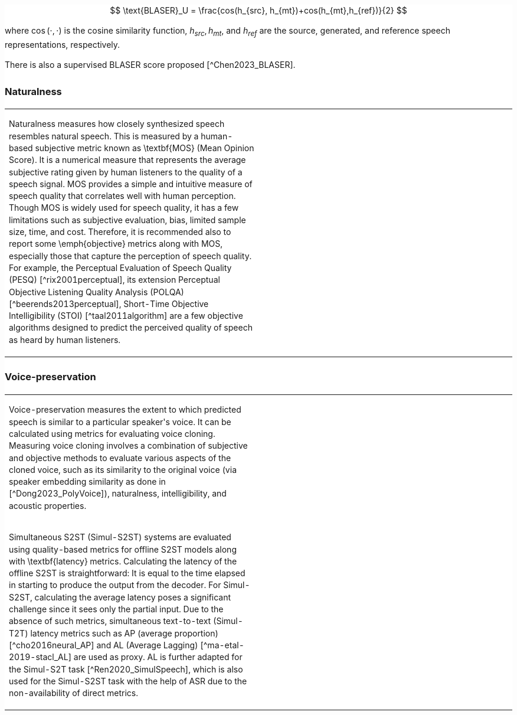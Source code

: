 $$
  \text{BLASER}_U = \frac{cos(h_{src}, h_{mt})+cos(h_{mt},h_{ref})}{2}
$$

where $\cos(\cdot, \cdot)$ is the cosine similarity function, $h_{src}, h_{mt}$, and $h_{ref}$ are the source, generated, and reference speech representations, respectively.

There is also a supervised BLASER score proposed [^Chen2023_BLASER].

</td><td>

</td></tr></table>

### Naturalness

<table><tr><td width="50%">

Naturalness measures how closely synthesized speech resembles natural speech.
This is measured by a human-based subjective metric known as \textbf{MOS} (Mean Opinion Score).
It is a numerical measure that represents the average subjective rating given by human listeners to the quality of a speech signal.
MOS provides a simple and intuitive measure of speech quality that correlates well with human perception.
Though MOS is widely used for speech quality, it has a few limitations such as subjective evaluation, bias, limited sample size,  time, and cost.
Therefore, it is recommended also to report some \emph{objective} metrics along with MOS, especially those that capture the perception of speech quality.
For example, the Perceptual Evaluation of Speech Quality (PESQ) [^rix2001perceptual], its extension Perceptual Objective Listening Quality Analysis  (POLQA) [^beerends2013perceptual], Short-Time Objective Intelligibility (STOI) [^taal2011algorithm] are a few objective algorithms designed to predict the perceived quality of speech as heard by human listeners.

</td><td>

</td></tr></table>

### Voice-preservation

<table><tr><td width="50%">

Voice-preservation measures the extent to which predicted speech is similar to a particular speaker's voice.
It can be calculated using metrics for evaluating voice cloning.
Measuring voice cloning involves a combination of subjective and objective methods to evaluate various aspects of the cloned voice, such as its similarity to the original voice (via speaker embedding similarity as done in [^Dong2023_PolyVoice]), naturalness, intelligibility, and acoustic properties.

</td><td>

</td></tr>
<tr><td>

Simultaneous S2ST (Simul-S2ST) systems are evaluated using quality-based metrics for offline S2ST models along with \textbf{latency} metrics.
Calculating the latency of the offline S2ST is straightforward: It is equal to the time elapsed in starting to produce the output from the decoder.
For Simul-S2ST, calculating the average latency poses a significant challenge since it sees only the partial input.
Due to the absence of such metrics, simultaneous text-to-text (Simul-T2T) latency metrics such as AP (average proportion) [^cho2016neural_AP] and AL (Average Lagging) [^ma-etal-2019-stacl_AL] are used as proxy.
AL is further adapted for the Simul-S2T task [^Ren2020_SimulSpeech], which is also used for the Simul-S2ST task with the help of ASR due to the non-availability of direct metrics.
